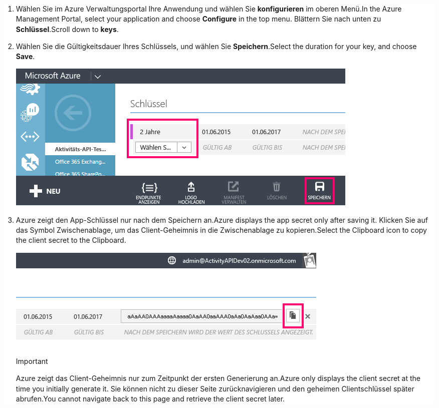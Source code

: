 
1. <span data-ttu-id="a571a-173">Wählen Sie im Azure Verwaltungsportal Ihre Anwendung und wählen Sie **konfigurieren** im oberen Menü.</span><span class="sxs-lookup"><span data-stu-id="a571a-173">In the Azure Management Portal, select your application and choose **Configure** in the top menu.</span></span> <span data-ttu-id="a571a-174">Blättern Sie nach unten zu **Schlüssel**.</span><span class="sxs-lookup"><span data-stu-id="a571a-174">Scroll down to **keys**.</span></span>
    
2. <span data-ttu-id="a571a-175">Wählen Sie die Gültigkeitsdauer Ihres Schlüssels, und wählen Sie **Speichern**.</span><span class="sxs-lookup"><span data-stu-id="a571a-175">Select the duration for your key, and choose **Save**.</span></span>
    
   ![Azure-Seite "Abonnieren"](images/azure-subscription-page.png)
    
    
3. <span data-ttu-id="a571a-177">Azure zeigt den App-Schlüssel nur nach dem Speichern an.</span><span class="sxs-lookup"><span data-stu-id="a571a-177">Azure displays the app secret only after saving it.</span></span> <span data-ttu-id="a571a-178">Klicken Sie auf das Symbol Zwischenablage, um das Client-Geheimnis in die Zwischenablage zu kopieren.</span><span class="sxs-lookup"><span data-stu-id="a571a-178">Select the Clipboard icon to copy the client secret to the Clipboard.</span></span>
    
   ![Azure-Seite "Portal"](images/azure-portal-page.png)

   > [!IMPORTANT] 
   > <span data-ttu-id="a571a-180">Azure zeigt das Client-Geheimnis nur zum Zeitpunkt der ersten Generierung an.</span><span class="sxs-lookup"><span data-stu-id="a571a-180">Azure only displays the client secret at the time you initially generate it.</span></span> <span data-ttu-id="a571a-181">Sie können nicht zu dieser Seite zurücknavigieren und den geheimen Clientschlüssel später abrufen.</span><span class="sxs-lookup"><span data-stu-id="a571a-181">You cannot navigate back to this page and retrieve the client secret later.</span></span>
